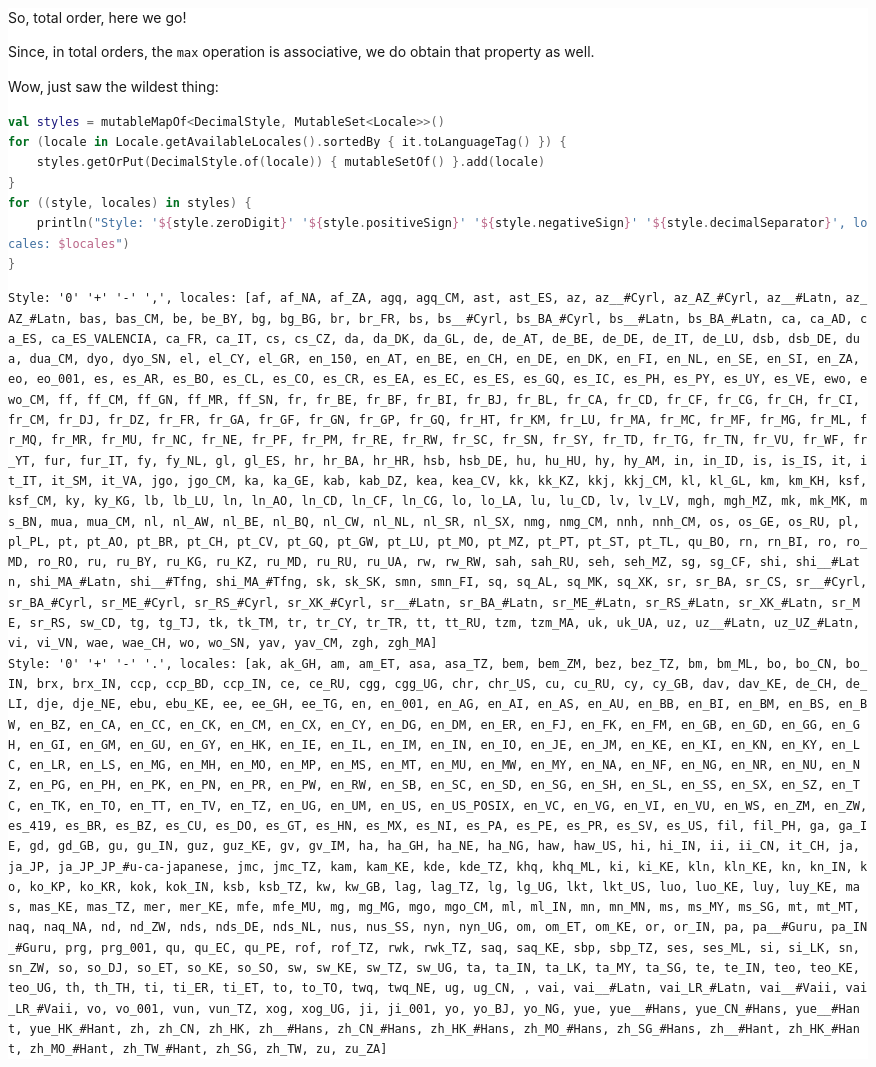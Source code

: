 So, total order, here we go!

Since, in total orders, the `max` operation is associative, we do obtain that
property as well.


Wow, just saw the wildest thing:

```kotlin
val styles = mutableMapOf<DecimalStyle, MutableSet<Locale>>()
for (locale in Locale.getAvailableLocales().sortedBy { it.toLanguageTag() }) {
    styles.getOrPut(DecimalStyle.of(locale)) { mutableSetOf() }.add(locale)
}
for ((style, locales) in styles) {
    println("Style: '${style.zeroDigit}' '${style.positiveSign}' '${style.negativeSign}' '${style.decimalSeparator}', locales: $locales")
}
```

```
Style: '0' '+' '-' ',', locales: [af, af_NA, af_ZA, agq, agq_CM, ast, ast_ES, az, az__#Cyrl, az_AZ_#Cyrl, az__#Latn, az_AZ_#Latn, bas, bas_CM, be, be_BY, bg, bg_BG, br, br_FR, bs, bs__#Cyrl, bs_BA_#Cyrl, bs__#Latn, bs_BA_#Latn, ca, ca_AD, ca_ES, ca_ES_VALENCIA, ca_FR, ca_IT, cs, cs_CZ, da, da_DK, da_GL, de, de_AT, de_BE, de_DE, de_IT, de_LU, dsb, dsb_DE, dua, dua_CM, dyo, dyo_SN, el, el_CY, el_GR, en_150, en_AT, en_BE, en_CH, en_DE, en_DK, en_FI, en_NL, en_SE, en_SI, en_ZA, eo, eo_001, es, es_AR, es_BO, es_CL, es_CO, es_CR, es_EA, es_EC, es_ES, es_GQ, es_IC, es_PH, es_PY, es_UY, es_VE, ewo, ewo_CM, ff, ff_CM, ff_GN, ff_MR, ff_SN, fr, fr_BE, fr_BF, fr_BI, fr_BJ, fr_BL, fr_CA, fr_CD, fr_CF, fr_CG, fr_CH, fr_CI, fr_CM, fr_DJ, fr_DZ, fr_FR, fr_GA, fr_GF, fr_GN, fr_GP, fr_GQ, fr_HT, fr_KM, fr_LU, fr_MA, fr_MC, fr_MF, fr_MG, fr_ML, fr_MQ, fr_MR, fr_MU, fr_NC, fr_NE, fr_PF, fr_PM, fr_RE, fr_RW, fr_SC, fr_SN, fr_SY, fr_TD, fr_TG, fr_TN, fr_VU, fr_WF, fr_YT, fur, fur_IT, fy, fy_NL, gl, gl_ES, hr, hr_BA, hr_HR, hsb, hsb_DE, hu, hu_HU, hy, hy_AM, in, in_ID, is, is_IS, it, it_IT, it_SM, it_VA, jgo, jgo_CM, ka, ka_GE, kab, kab_DZ, kea, kea_CV, kk, kk_KZ, kkj, kkj_CM, kl, kl_GL, km, km_KH, ksf, ksf_CM, ky, ky_KG, lb, lb_LU, ln, ln_AO, ln_CD, ln_CF, ln_CG, lo, lo_LA, lu, lu_CD, lv, lv_LV, mgh, mgh_MZ, mk, mk_MK, ms_BN, mua, mua_CM, nl, nl_AW, nl_BE, nl_BQ, nl_CW, nl_NL, nl_SR, nl_SX, nmg, nmg_CM, nnh, nnh_CM, os, os_GE, os_RU, pl, pl_PL, pt, pt_AO, pt_BR, pt_CH, pt_CV, pt_GQ, pt_GW, pt_LU, pt_MO, pt_MZ, pt_PT, pt_ST, pt_TL, qu_BO, rn, rn_BI, ro, ro_MD, ro_RO, ru, ru_BY, ru_KG, ru_KZ, ru_MD, ru_RU, ru_UA, rw, rw_RW, sah, sah_RU, seh, seh_MZ, sg, sg_CF, shi, shi__#Latn, shi_MA_#Latn, shi__#Tfng, shi_MA_#Tfng, sk, sk_SK, smn, smn_FI, sq, sq_AL, sq_MK, sq_XK, sr, sr_BA, sr_CS, sr__#Cyrl, sr_BA_#Cyrl, sr_ME_#Cyrl, sr_RS_#Cyrl, sr_XK_#Cyrl, sr__#Latn, sr_BA_#Latn, sr_ME_#Latn, sr_RS_#Latn, sr_XK_#Latn, sr_ME, sr_RS, sw_CD, tg, tg_TJ, tk, tk_TM, tr, tr_CY, tr_TR, tt, tt_RU, tzm, tzm_MA, uk, uk_UA, uz, uz__#Latn, uz_UZ_#Latn, vi, vi_VN, wae, wae_CH, wo, wo_SN, yav, yav_CM, zgh, zgh_MA]
Style: '0' '+' '-' '.', locales: [ak, ak_GH, am, am_ET, asa, asa_TZ, bem, bem_ZM, bez, bez_TZ, bm, bm_ML, bo, bo_CN, bo_IN, brx, brx_IN, ccp, ccp_BD, ccp_IN, ce, ce_RU, cgg, cgg_UG, chr, chr_US, cu, cu_RU, cy, cy_GB, dav, dav_KE, de_CH, de_LI, dje, dje_NE, ebu, ebu_KE, ee, ee_GH, ee_TG, en, en_001, en_AG, en_AI, en_AS, en_AU, en_BB, en_BI, en_BM, en_BS, en_BW, en_BZ, en_CA, en_CC, en_CK, en_CM, en_CX, en_CY, en_DG, en_DM, en_ER, en_FJ, en_FK, en_FM, en_GB, en_GD, en_GG, en_GH, en_GI, en_GM, en_GU, en_GY, en_HK, en_IE, en_IL, en_IM, en_IN, en_IO, en_JE, en_JM, en_KE, en_KI, en_KN, en_KY, en_LC, en_LR, en_LS, en_MG, en_MH, en_MO, en_MP, en_MS, en_MT, en_MU, en_MW, en_MY, en_NA, en_NF, en_NG, en_NR, en_NU, en_NZ, en_PG, en_PH, en_PK, en_PN, en_PR, en_PW, en_RW, en_SB, en_SC, en_SD, en_SG, en_SH, en_SL, en_SS, en_SX, en_SZ, en_TC, en_TK, en_TO, en_TT, en_TV, en_TZ, en_UG, en_UM, en_US, en_US_POSIX, en_VC, en_VG, en_VI, en_VU, en_WS, en_ZM, en_ZW, es_419, es_BR, es_BZ, es_CU, es_DO, es_GT, es_HN, es_MX, es_NI, es_PA, es_PE, es_PR, es_SV, es_US, fil, fil_PH, ga, ga_IE, gd, gd_GB, gu, gu_IN, guz, guz_KE, gv, gv_IM, ha, ha_GH, ha_NE, ha_NG, haw, haw_US, hi, hi_IN, ii, ii_CN, it_CH, ja, ja_JP, ja_JP_JP_#u-ca-japanese, jmc, jmc_TZ, kam, kam_KE, kde, kde_TZ, khq, khq_ML, ki, ki_KE, kln, kln_KE, kn, kn_IN, ko, ko_KP, ko_KR, kok, kok_IN, ksb, ksb_TZ, kw, kw_GB, lag, lag_TZ, lg, lg_UG, lkt, lkt_US, luo, luo_KE, luy, luy_KE, mas, mas_KE, mas_TZ, mer, mer_KE, mfe, mfe_MU, mg, mg_MG, mgo, mgo_CM, ml, ml_IN, mn, mn_MN, ms, ms_MY, ms_SG, mt, mt_MT, naq, naq_NA, nd, nd_ZW, nds, nds_DE, nds_NL, nus, nus_SS, nyn, nyn_UG, om, om_ET, om_KE, or, or_IN, pa, pa__#Guru, pa_IN_#Guru, prg, prg_001, qu, qu_EC, qu_PE, rof, rof_TZ, rwk, rwk_TZ, saq, saq_KE, sbp, sbp_TZ, ses, ses_ML, si, si_LK, sn, sn_ZW, so, so_DJ, so_ET, so_KE, so_SO, sw, sw_KE, sw_TZ, sw_UG, ta, ta_IN, ta_LK, ta_MY, ta_SG, te, te_IN, teo, teo_KE, teo_UG, th, th_TH, ti, ti_ER, ti_ET, to, to_TO, twq, twq_NE, ug, ug_CN, , vai, vai__#Latn, vai_LR_#Latn, vai__#Vaii, vai_LR_#Vaii, vo, vo_001, vun, vun_TZ, xog, xog_UG, ji, ji_001, yo, yo_BJ, yo_NG, yue, yue__#Hans, yue_CN_#Hans, yue__#Hant, yue_HK_#Hant, zh, zh_CN, zh_HK, zh__#Hans, zh_CN_#Hans, zh_HK_#Hans, zh_MO_#Hans, zh_SG_#Hans, zh__#Hant, zh_HK_#Hant, zh_MO_#Hant, zh_TW_#Hant, zh_SG, zh_TW, zu, zu_ZA]
```
